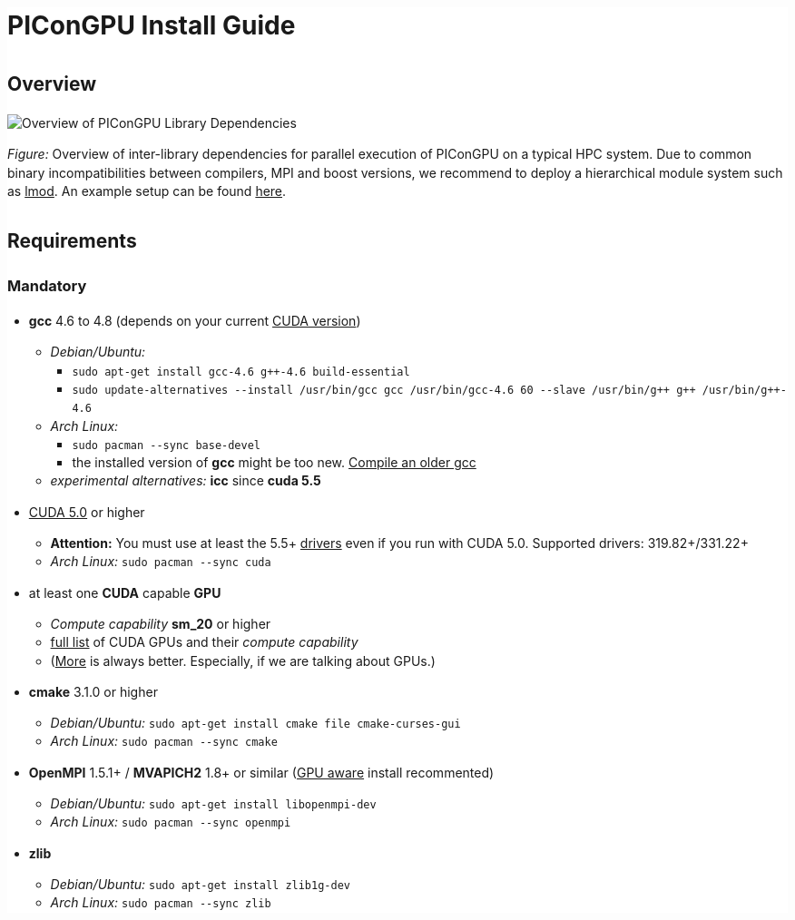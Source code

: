 PIConGPU Install Guide
======================

Overview
--------

![Overview of PIConGPU Library Dependencies](libraryDependencies.png)

*Figure:* Overview of inter-library dependencies for parallel execution of
PIConGPU on a typical HPC system. Due to common binary incompatibilities
between compilers, MPI and boost versions, we recommend to deploy a
hierarchical module system such as [lmod](https://github.com/TACC/Lmod).
An example setup can be found
[here](https://github.com/ComputationalRadiationPhysics/compileNode).


Requirements
------------

### Mandatory

- **gcc** 4.6 to 4.8 (depends on your current [CUDA version](https://gist.github.com/ax3l/9489132))
  - *Debian/Ubuntu:*
    - `sudo apt-get install gcc-4.6 g++-4.6 build-essential`
    - `sudo update-alternatives --install /usr/bin/gcc gcc /usr/bin/gcc-4.6 60 --slave /usr/bin/g++ g++ /usr/bin/g++-4.6`
  - *Arch Linux:*
    - `sudo pacman --sync base-devel`
    - the installed version of **gcc** might be too new. [Compile an older gcc](https://gist.github.com/slizzered/a9dc4e13cb1c7fffec53)
  - *experimental alternatives:* **icc** since **cuda 5.5**

- [CUDA 5.0](https://developer.nvidia.com/cuda-downloads) or higher
  - **Attention:** You must use at least the 5.5+ [drivers](http://www.nvidia.com/Drivers)
    even if you run with CUDA 5.0. Supported drivers: 319.82+/331.22+
  - *Arch Linux:* `sudo pacman --sync cuda`

- at least one **CUDA** capable **GPU**
  - *Compute capability* **sm\_20** or higher
  - [full list](https://developer.nvidia.com/cuda-gpus) of CUDA GPUs and their *compute capability*
  - ([More](http://www.olcf.ornl.gov/titan/) is always better. Especially, if we are talking about GPUs.)

- **cmake** 3.1.0 or higher
  - *Debian/Ubuntu:* `sudo apt-get install cmake file cmake-curses-gui`
  - *Arch Linux:* `sudo pacman --sync cmake`

- **OpenMPI** 1.5.1+ / **MVAPICH2** 1.8+ or similar
  ([GPU aware](https://devblogs.nvidia.com/parallelforall/introduction-cuda-aware-mpi/) install recommented)
  - *Debian/Ubuntu:* `sudo apt-get install libopenmpi-dev`
  - *Arch Linux:* `sudo pacman --sync openmpi`

- **zlib**
  - *Debian/Ubuntu:* `sudo apt-get install zlib1g-dev`
  - *Arch Linux:* `sudo pacman --sync zlib`
